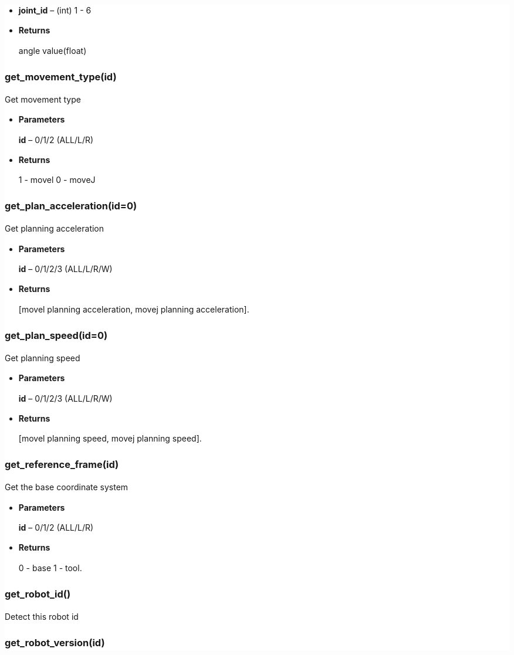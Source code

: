   * **joint_id** – (int) 1 - 6

* **Returns**

    angle value(float)

### get_movement_type(id)

Get movement type

* **Parameters**

    **id** – 0/1/2 (ALL/L/R)

* **Returns**

    1 - movel
    0 - moveJ

### get_plan_acceleration(id=0)

Get planning acceleration

* **Parameters**

    **id** – 0/1/2/3 (ALL/L/R/W)

* **Returns**

    [movel planning acceleration, movej planning acceleration].

### get_plan_speed(id=0)

Get planning speed

* **Parameters**

    **id** – 0/1/2/3 (ALL/L/R/W)

* **Returns**

    [movel planning speed, movej planning speed].

### get_reference_frame(id)

Get the base coordinate system

* **Parameters**

    **id** – 0/1/2 (ALL/L/R)

* **Returns**

    0 - base 1 - tool.

### get_robot_id()

Detect this robot id

### get_robot_version(id)
